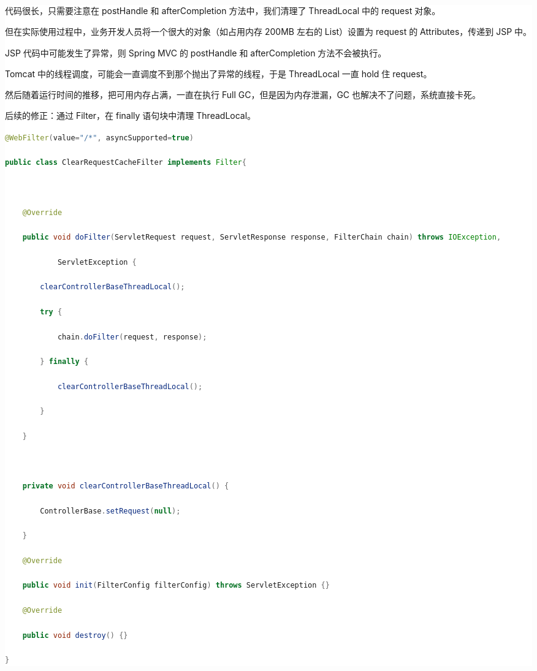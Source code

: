 
代码很长，只需要注意在 postHandle 和 afterCompletion 方法中，我们清理了 ThreadLocal 中的 request 对象。

但在实际使用过程中，业务开发人员将一个很大的对象（如占用内存 200MB 左右的 List）设置为 request 的 Attributes，传递到 JSP 中。

JSP 代码中可能发生了异常，则 Spring MVC 的 postHandle 和 afterCompletion 方法不会被执行。

Tomcat 中的线程调度，可能会一直调度不到那个抛出了异常的线程，于是 ThreadLocal 一直 hold 住 request。

然后随着运行时间的推移，把可用内存占满，一直在执行 Full GC，但是因为内存泄漏，GC 也解决不了问题，系统直接卡死。

后续的修正：通过 Filter，在 finally 语句块中清理 ThreadLocal。

```java
@WebFilter(value="/*", asyncSupported=true)

public class ClearRequestCacheFilter implements Filter{



    @Override

    public void doFilter(ServletRequest request, ServletResponse response, FilterChain chain) throws IOException,

            ServletException {

        clearControllerBaseThreadLocal();

        try {

            chain.doFilter(request, response);

        } finally {

            clearControllerBaseThreadLocal();

        }

    }



    private void clearControllerBaseThreadLocal() {

        ControllerBase.setRequest(null);

    }

    @Override

    public void init(FilterConfig filterConfig) throws ServletException {}

    @Override

    public void destroy() {}

}
```
